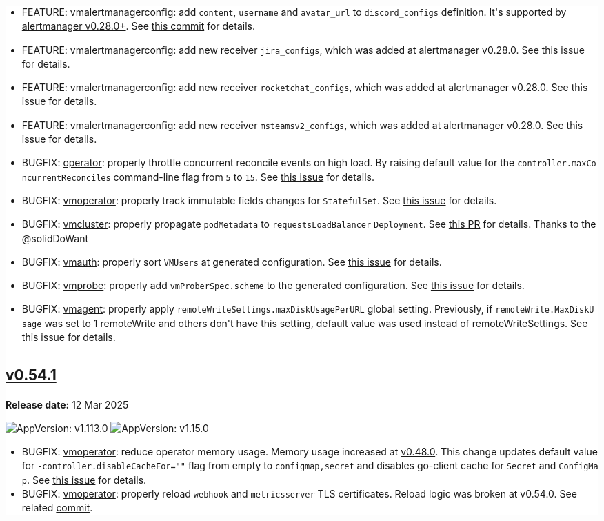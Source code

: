 * FEATURE: [vmalertmanagerconfig](https://docs.victoriametrics.com/operator/resources/vmalertmanagerconfig/): add `content`, `username` and `avatar_url` to `discord_configs` definition. It's supported by [alertmanager v0.28.0+](https://github.com/prometheus/alertmanager/releases/tag/v0.28.0). See [this commit](https://github.com/VictoriaMetrics/operator/commit/5dccc92f99add9b3fc687619581b1901936b27b5) for details.
* FEATURE: [vmalertmanagerconfig](https://docs.victoriametrics.com/operator/resources/vmalertmanagerconfig/): add new receiver `jira_configs`, which was added at alertmanager v0.28.0. See [this issue](https://github.com/VictoriaMetrics/operator/issues/1293) for details.
* FEATURE: [vmalertmanagerconfig](https://docs.victoriametrics.com/operator/resources/vmalertmanagerconfig/): add new receiver `rocketchat_configs`, which was added at alertmanager v0.28.0. See [this issue](https://github.com/VictoriaMetrics/operator/issues/1293) for details.
* FEATURE: [vmalertmanagerconfig](https://docs.victoriametrics.com/operator/resources/vmalertmanagerconfig/): add new receiver `msteamsv2_configs`, which was added at alertmanager v0.28.0. See [this issue](https://github.com/VictoriaMetrics/operator/issues/1293) for details.


* BUGFIX: [operator](https://docs.victoriametrics.com/operator/): properly throttle concurrent reconcile events on high load. By raising default value for the `controller.maxConcurrentReconciles` command-line flag from `5` to `15`. See [this issue](https://github.com/VictoriaMetrics/operator/issues/1245#issuecomment-2722477187) for details.
* BUGFIX: [vmoperator](https://docs.victoriametrics.com/operator/): properly track immutable fields changes for `StatefulSet`. See [this issue](https://github.com/VictoriaMetrics/operator/issues/1271) for details.
* BUGFIX: [vmcluster](https://docs.victoriametrics.com/operator/resources/vmcluster/): properly propagate `podMetadata` to `requestsLoadBalancer` `Deployment`. See [this PR](https://github.com/VictoriaMetrics/operator/pull/1275/) for details. Thanks to the @solidDoWant
* BUGFIX: [vmauth](https://docs.victoriametrics.com/operator/resources/vmauth/): properly sort `VMUsers` at generated configuration. See [this issue](https://github.com/VictoriaMetrics/operator/issues/1292) for details.
* BUGFIX: [vmprobe](https://docs.victoriametrics.com/operator/resources/vmprobe/): properly add `vmProberSpec.scheme` to the generated configuration. See [this issue](https://github.com/VictoriaMetrics/operator/issues/1294) for details.
* BUGFIX: [vmagent](https://docs.victoriametrics.com/operator/resources/vmagent/): properly apply `remoteWriteSettings.maxDiskUsagePerURL` global setting. Previously, if `remoteWrite.MaxDiskUsage` was set to 1 remoteWrite and others don't have this setting, default value was used instead of remoteWriteSettings. See [this issue](https://github.com/VictoriaMetrics/operator/issues/1256) for details.

## [v0.54.1](https://github.com/VictoriaMetrics/operator/releases/tag/v0.54.1)

**Release date:** 12 Mar 2025

![AppVersion: v1.113.0](https://img.shields.io/badge/v1.113.0-success?label=Default%20VM%20version&logo=VictoriaMetrics&labelColor=gray&link=https%3A%2F%2Fdocs.victoriametrics.com%2Fvictoriametrics%2Fchangelog%2F%23v11300)
![AppVersion: v1.15.0](https://img.shields.io/badge/v1.15.0-success?label=Default%20VL%20version&logo=VictoriaMetrics&labelColor=gray&link=https%3A%2F%2Fdocs.victoriametrics.com%2Fvictorialogs%2Fchangelog%2F%23v1150)

* BUGFIX: [vmoperator](https://docs.victoriametrics.com/operator/): reduce operator memory usage. Memory usage increased at [v0.48.0](https://github.com/VictoriaMetrics/operator/releases/tag/v0.48.0). This change updates default value for `-controller.disableCacheFor=""` flag from empty to `configmap,secret` and disables go-client cache for `Secret` and `ConfigMap`. See [this issue](https://github.com/VictoriaMetrics/operator/issues/1245) for details.
* BUGFIX: [vmoperator](https://docs.victoriametrics.com/operator/): properly reload `webhook` and `metricsserver` TLS certificates. Reload logic was broken at v0.54.0. See related [commit](https://github.com/VictoriaMetrics/operator/commit/b91d6f1e044b4c81dc7716da718204cb769dcebd).
